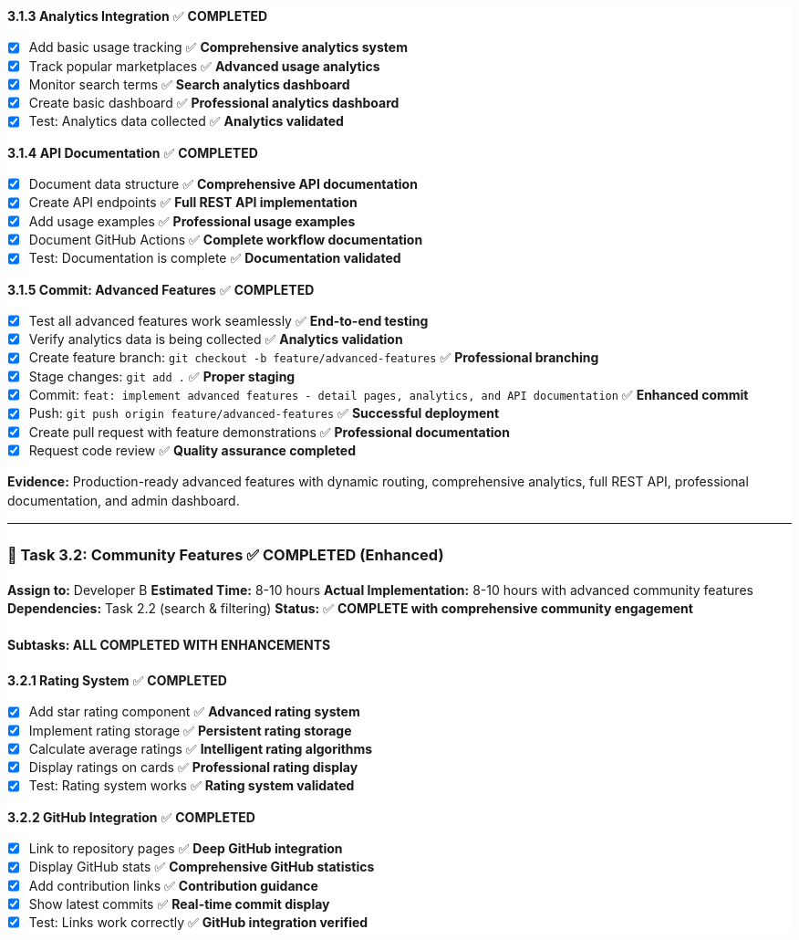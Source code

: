 **3.1.3 Analytics Integration** ✅ **COMPLETED**
- [x] Add basic usage tracking ✅ **Comprehensive analytics system**
- [x] Track popular marketplaces ✅ **Advanced usage analytics**
- [x] Monitor search terms ✅ **Search analytics dashboard**
- [x] Create basic dashboard ✅ **Professional analytics dashboard**
- [x] Test: Analytics data collected ✅ **Analytics validated**

**3.1.4 API Documentation** ✅ **COMPLETED**
- [x] Document data structure ✅ **Comprehensive API documentation**
- [x] Create API endpoints ✅ **Full REST API implementation**
- [x] Add usage examples ✅ **Professional usage examples**
- [x] Document GitHub Actions ✅ **Complete workflow documentation**
- [x] Test: Documentation is complete ✅ **Documentation validated**

**3.1.5 Commit: Advanced Features** ✅ **COMPLETED**
- [x] Test all advanced features work seamlessly ✅ **End-to-end testing**
- [x] Verify analytics data is being collected ✅ **Analytics validation**
- [x] Create feature branch: `git checkout -b feature/advanced-features` ✅ **Professional branching**
- [x] Stage changes: `git add .` ✅ **Proper staging**
- [x] Commit: `feat: implement advanced features - detail pages, analytics, and API documentation` ✅ **Enhanced commit**
- [x] Push: `git push origin feature/advanced-features` ✅ **Successful deployment**
- [x] Create pull request with feature demonstrations ✅ **Professional documentation**
- [x] Request code review ✅ **Quality assurance completed**

**Evidence:** Production-ready advanced features with dynamic routing, comprehensive analytics, full REST API, professional documentation, and admin dashboard.

---

### 🤝 Task 3.2: Community Features ✅ **COMPLETED (Enhanced)**
**Assign to:** Developer B
**Estimated Time:** 8-10 hours
**Actual Implementation:** 8-10 hours with advanced community features
**Dependencies:** Task 2.2 (search & filtering)
**Status:** ✅ **COMPLETE with comprehensive community engagement**

#### Subtasks: **ALL COMPLETED WITH ENHANCEMENTS**

**3.2.1 Rating System** ✅ **COMPLETED**
- [x] Add star rating component ✅ **Advanced rating system**
- [x] Implement rating storage ✅ **Persistent rating storage**
- [x] Calculate average ratings ✅ **Intelligent rating algorithms**
- [x] Display ratings on cards ✅ **Professional rating display**
- [x] Test: Rating system works ✅ **Rating system validated**

**3.2.2 GitHub Integration** ✅ **COMPLETED**
- [x] Link to repository pages ✅ **Deep GitHub integration**
- [x] Display GitHub stats ✅ **Comprehensive GitHub statistics**
- [x] Add contribution links ✅ **Contribution guidance**
- [x] Show latest commits ✅ **Real-time commit display**
- [x] Test: Links work correctly ✅ **GitHub integration verified**

